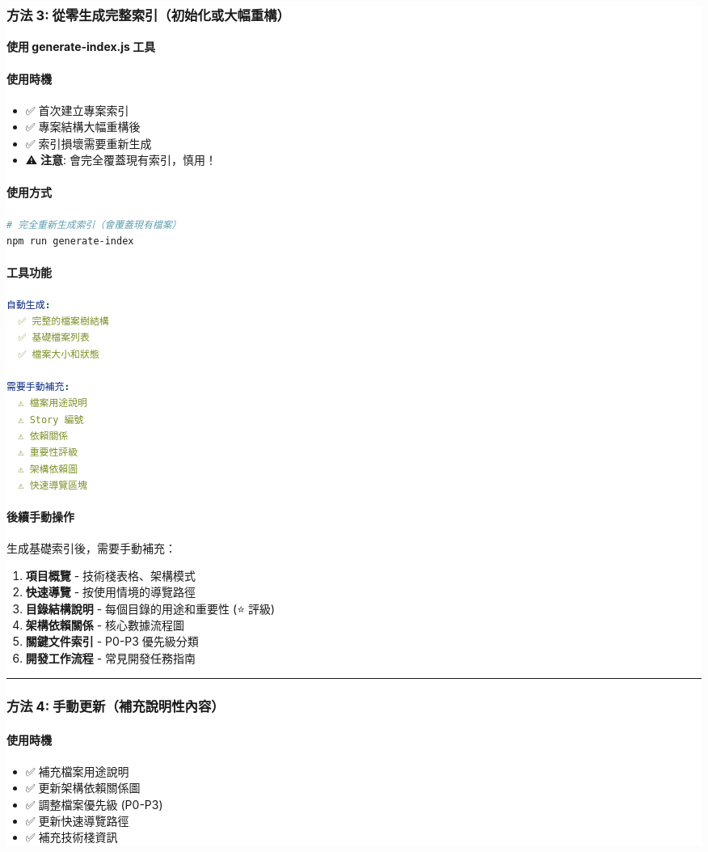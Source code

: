 ### 方法 3: 從零生成完整索引（初始化或大幅重構）

**使用 generate-index.js 工具**

#### 使用時機
- ✅ 首次建立專案索引
- ✅ 專案結構大幅重構後
- ✅ 索引損壞需要重新生成
- ⚠️ **注意**: 會完全覆蓋現有索引，慎用！

#### 使用方式

```bash
# 完全重新生成索引（會覆蓋現有檔案）
npm run generate-index
```

#### 工具功能

```yaml
自動生成:
  ✅ 完整的檔案樹結構
  ✅ 基礎檔案列表
  ✅ 檔案大小和狀態

需要手動補充:
  ⚠️ 檔案用途說明
  ⚠️ Story 編號
  ⚠️ 依賴關係
  ⚠️ 重要性評級
  ⚠️ 架構依賴圖
  ⚠️ 快速導覽區塊
```

#### 後續手動操作

生成基礎索引後，需要手動補充：

1. **項目概覽** - 技術棧表格、架構模式
2. **快速導覽** - 按使用情境的導覽路徑
3. **目錄結構說明** - 每個目錄的用途和重要性 (⭐ 評級)
4. **架構依賴關係** - 核心數據流程圖
5. **關鍵文件索引** - P0-P3 優先級分類
6. **開發工作流程** - 常見開發任務指南

---

### 方法 4: 手動更新（補充說明性內容）

#### 使用時機
- ✅ 補充檔案用途說明
- ✅ 更新架構依賴關係圖
- ✅ 調整檔案優先級 (P0-P3)
- ✅ 更新快速導覽路徑
- ✅ 補充技術棧資訊
